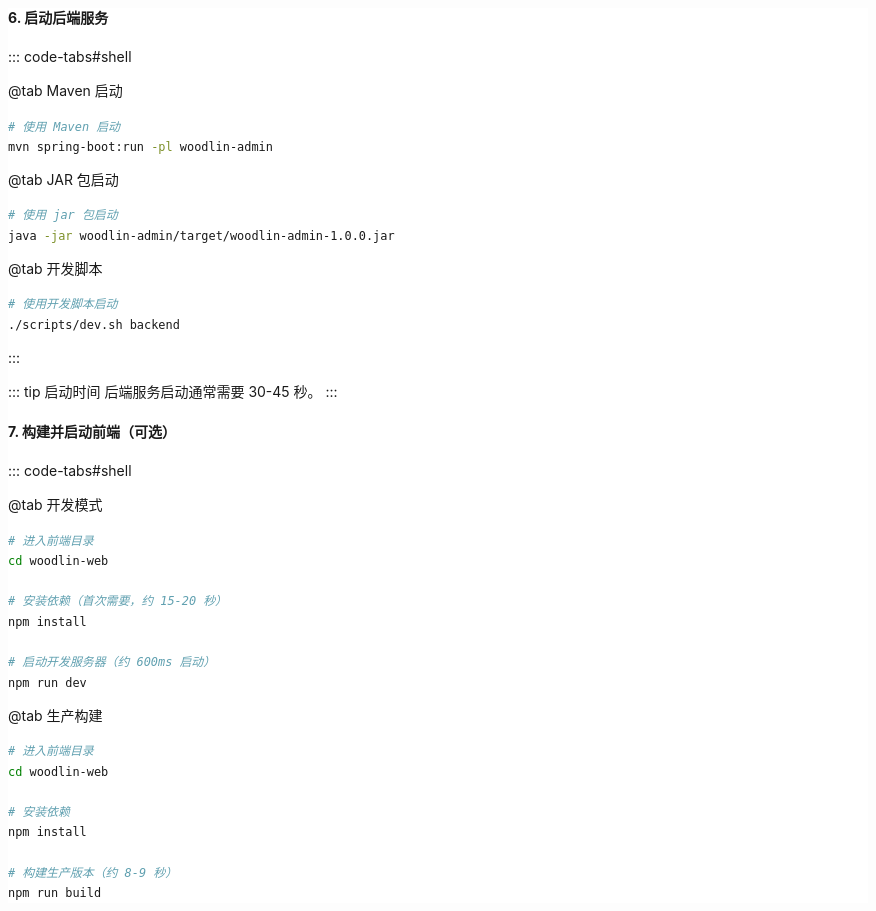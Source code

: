 #### 6. 启动后端服务

::: code-tabs#shell

@tab Maven 启动

```bash
# 使用 Maven 启动
mvn spring-boot:run -pl woodlin-admin
```

@tab JAR 包启动

```bash
# 使用 jar 包启动
java -jar woodlin-admin/target/woodlin-admin-1.0.0.jar
```

@tab 开发脚本

```bash
# 使用开发脚本启动
./scripts/dev.sh backend
```

:::

::: tip 启动时间
后端服务启动通常需要 30-45 秒。
:::

#### 7. 构建并启动前端（可选）

::: code-tabs#shell

@tab 开发模式

```bash
# 进入前端目录
cd woodlin-web

# 安装依赖（首次需要，约 15-20 秒）
npm install

# 启动开发服务器（约 600ms 启动）
npm run dev
```

@tab 生产构建

```bash
# 进入前端目录
cd woodlin-web

# 安装依赖
npm install

# 构建生产版本（约 8-9 秒）
npm run build
```
